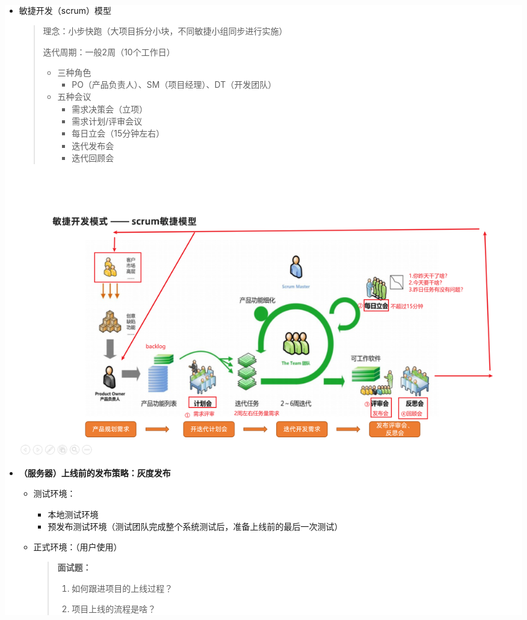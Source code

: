 - 敏捷开发（scrum）模型

  > 理念：小步快跑（大项目拆分小块，不同敏捷小组同步进行实施）
  >
  > 迭代周期：一般2周（10个工作日）
  >
  > - 三种角色
  >   - PO（产品负责人）、SM（项目经理）、DT（开发团队）
  > - 五种会议
  >   - 需求决策会（立项）
  >   - 需求计划/评审会议
  >   - 每日立会（15分钟左右）
  >   - 迭代发布会
  >   - 迭代回顾会

  ![image-20240629100446453](img/image-20240629100446453.png)

- **（服务器）上线前的发布策略：灰度发布**

  - 测试环境：

    - 本地测试环境
    - 预发布测试环境（测试团队完成整个系统测试后，准备上线前的最后一次测试）

  - 正式环境：（用户使用）

    > **面试题：**
    >
    > 1. 如何跟进项目的上线过程？
    >
    > 2. 项目上线的流程是啥？
